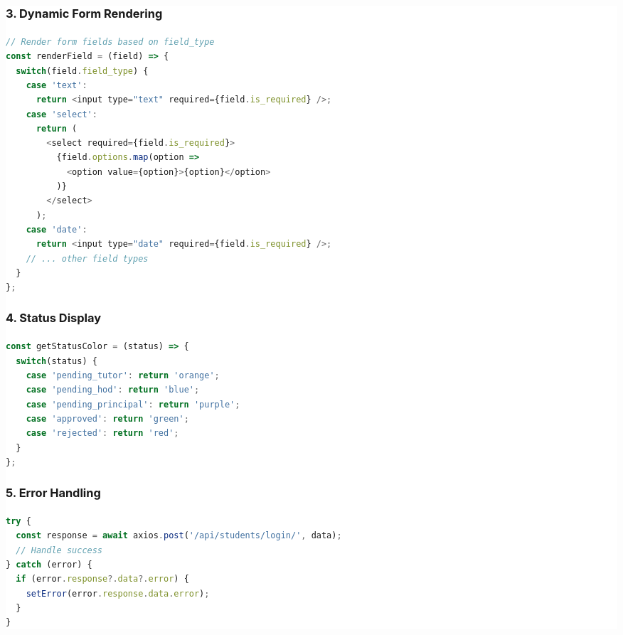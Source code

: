 ### **3. Dynamic Form Rendering**
```javascript
// Render form fields based on field_type
const renderField = (field) => {
  switch(field.field_type) {
    case 'text':
      return <input type="text" required={field.is_required} />;
    case 'select':
      return (
        <select required={field.is_required}>
          {field.options.map(option => 
            <option value={option}>{option}</option>
          )}
        </select>
      );
    case 'date':
      return <input type="date" required={field.is_required} />;
    // ... other field types
  }
};
```

### **4. Status Display**
```javascript
const getStatusColor = (status) => {
  switch(status) {
    case 'pending_tutor': return 'orange';
    case 'pending_hod': return 'blue';
    case 'pending_principal': return 'purple';
    case 'approved': return 'green';
    case 'rejected': return 'red';
  }
};
```

### **5. Error Handling**
```javascript
try {
  const response = await axios.post('/api/students/login/', data);
  // Handle success
} catch (error) {
  if (error.response?.data?.error) {
    setError(error.response.data.error);
  }
}
```